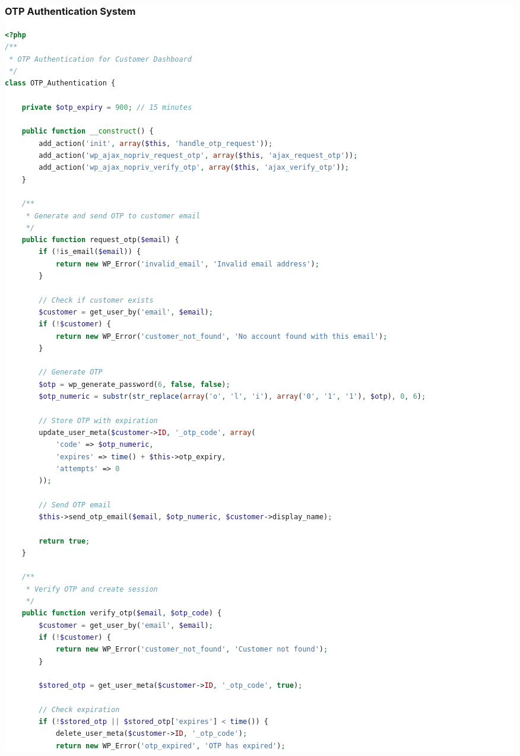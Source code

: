 ### OTP Authentication System

```php
<?php
/**
 * OTP Authentication for Customer Dashboard
 */
class OTP_Authentication {

    private $otp_expiry = 900; // 15 minutes

    public function __construct() {
        add_action('init', array($this, 'handle_otp_request'));
        add_action('wp_ajax_nopriv_request_otp', array($this, 'ajax_request_otp'));
        add_action('wp_ajax_nopriv_verify_otp', array($this, 'ajax_verify_otp'));
    }

    /**
     * Generate and send OTP to customer email
     */
    public function request_otp($email) {
        if (!is_email($email)) {
            return new WP_Error('invalid_email', 'Invalid email address');
        }

        // Check if customer exists
        $customer = get_user_by('email', $email);
        if (!$customer) {
            return new WP_Error('customer_not_found', 'No account found with this email');
        }

        // Generate OTP
        $otp = wp_generate_password(6, false, false);
        $otp_numeric = substr(str_replace(array('o', 'l', 'i'), array('0', '1', '1'), $otp), 0, 6);

        // Store OTP with expiration
        update_user_meta($customer->ID, '_otp_code', array(
            'code' => $otp_numeric,
            'expires' => time() + $this->otp_expiry,
            'attempts' => 0
        ));

        // Send OTP email
        $this->send_otp_email($email, $otp_numeric, $customer->display_name);

        return true;
    }

    /**
     * Verify OTP and create session
     */
    public function verify_otp($email, $otp_code) {
        $customer = get_user_by('email', $email);
        if (!$customer) {
            return new WP_Error('customer_not_found', 'Customer not found');
        }

        $stored_otp = get_user_meta($customer->ID, '_otp_code', true);

        // Check expiration
        if (!$stored_otp || $stored_otp['expires'] < time()) {
            delete_user_meta($customer->ID, '_otp_code');
            return new WP_Error('otp_expired', 'OTP has expired');
```